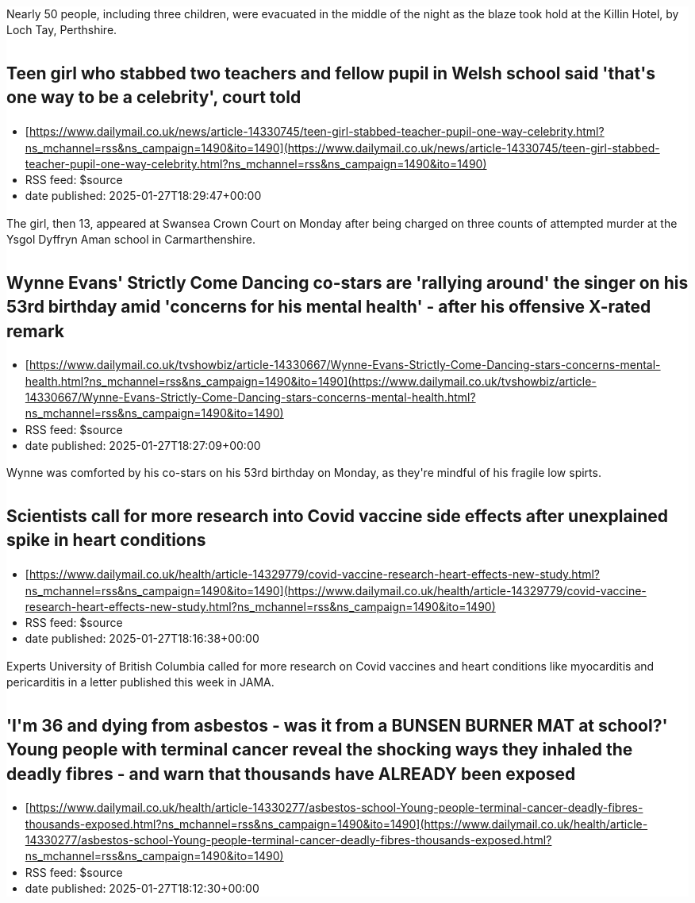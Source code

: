 Nearly 50 people, including three children, were evacuated in the middle of the night as the blaze took hold at the Killin Hotel, by Loch Tay, Perthshire.

## Teen girl who stabbed two teachers and fellow pupil in Welsh school said 'that's one way to be a celebrity', court told
 - [https://www.dailymail.co.uk/news/article-14330745/teen-girl-stabbed-teacher-pupil-one-way-celebrity.html?ns_mchannel=rss&ns_campaign=1490&ito=1490](https://www.dailymail.co.uk/news/article-14330745/teen-girl-stabbed-teacher-pupil-one-way-celebrity.html?ns_mchannel=rss&ns_campaign=1490&ito=1490)
 - RSS feed: $source
 - date published: 2025-01-27T18:29:47+00:00

The girl, then 13, appeared at Swansea Crown Court on Monday after being charged on three counts of attempted murder at the Ysgol Dyffryn Aman school in Carmarthenshire.

## Wynne Evans' Strictly Come Dancing co-stars are 'rallying around' the singer on his 53rd birthday amid 'concerns for his mental health' - after his offensive X-rated remark
 - [https://www.dailymail.co.uk/tvshowbiz/article-14330667/Wynne-Evans-Strictly-Come-Dancing-stars-concerns-mental-health.html?ns_mchannel=rss&ns_campaign=1490&ito=1490](https://www.dailymail.co.uk/tvshowbiz/article-14330667/Wynne-Evans-Strictly-Come-Dancing-stars-concerns-mental-health.html?ns_mchannel=rss&ns_campaign=1490&ito=1490)
 - RSS feed: $source
 - date published: 2025-01-27T18:27:09+00:00

Wynne was comforted by his co-stars on his 53rd birthday on Monday, as they're mindful of his fragile low spirts.

## Scientists call for more research into Covid vaccine side effects after unexplained spike in heart conditions
 - [https://www.dailymail.co.uk/health/article-14329779/covid-vaccine-research-heart-effects-new-study.html?ns_mchannel=rss&ns_campaign=1490&ito=1490](https://www.dailymail.co.uk/health/article-14329779/covid-vaccine-research-heart-effects-new-study.html?ns_mchannel=rss&ns_campaign=1490&ito=1490)
 - RSS feed: $source
 - date published: 2025-01-27T18:16:38+00:00

Experts University of British Columbia called for more research on Covid vaccines and heart conditions like myocarditis and pericarditis in a letter published this week in JAMA.

## 'I'm 36 and dying from asbestos - was it from a BUNSEN BURNER MAT at school?' Young people with terminal cancer reveal the shocking ways they inhaled the deadly fibres - and warn that thousands have ALREADY been exposed
 - [https://www.dailymail.co.uk/health/article-14330277/asbestos-school-Young-people-terminal-cancer-deadly-fibres-thousands-exposed.html?ns_mchannel=rss&ns_campaign=1490&ito=1490](https://www.dailymail.co.uk/health/article-14330277/asbestos-school-Young-people-terminal-cancer-deadly-fibres-thousands-exposed.html?ns_mchannel=rss&ns_campaign=1490&ito=1490)
 - RSS feed: $source
 - date published: 2025-01-27T18:12:30+00:00
